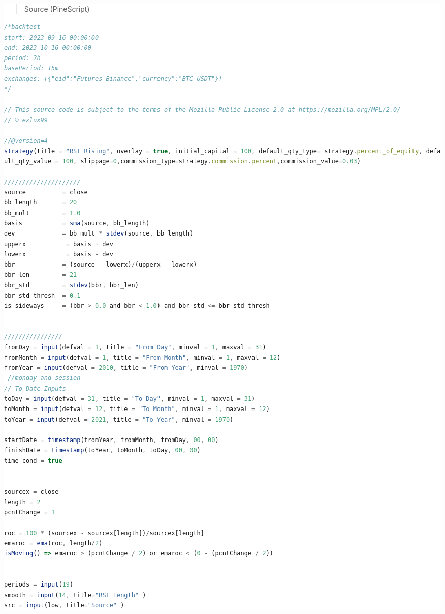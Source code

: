 > Source (PineScript)

``` javascript
/*backtest
start: 2023-09-16 00:00:00
end: 2023-10-16 00:00:00
period: 2h
basePeriod: 15m
exchanges: [{"eid":"Futures_Binance","currency":"BTC_USDT"}]
*/

// This source code is subject to the terms of the Mozilla Public License 2.0 at https://mozilla.org/MPL/2.0/
// © exlux99

//@version=4
strategy(title = "RSI Rising", overlay = true, initial_capital = 100, default_qty_type= strategy.percent_of_equity, default_qty_value = 100, slippage=0,commission_type=strategy.commission.percent,commission_value=0.03)

/////////////////////
source          = close
bb_length       = 20
bb_mult         = 1.0
basis           = sma(source, bb_length)
dev             = bb_mult * stdev(source, bb_length)
upperx           = basis + dev
lowerx           = basis - dev
bbr             = (source - lowerx)/(upperx - lowerx)
bbr_len         = 21
bbr_std         = stdev(bbr, bbr_len)
bbr_std_thresh  = 0.1
is_sideways     = (bbr > 0.0 and bbr < 1.0) and bbr_std <= bbr_std_thresh


////////////////
fromDay = input(defval = 1, title = "From Day", minval = 1, maxval = 31)
fromMonth = input(defval = 1, title = "From Month", minval = 1, maxval = 12)
fromYear = input(defval = 2010, title = "From Year", minval = 1970)
 //monday and session 
// To Date Inputs
toDay = input(defval = 31, title = "To Day", minval = 1, maxval = 31)
toMonth = input(defval = 12, title = "To Month", minval = 1, maxval = 12)
toYear = input(defval = 2021, title = "To Year", minval = 1970)

startDate = timestamp(fromYear, fromMonth, fromDay, 00, 00)
finishDate = timestamp(toYear, toMonth, toDay, 00, 00)
time_cond = true


sourcex = close
length = 2
pcntChange = 1

roc = 100 * (sourcex - sourcex[length])/sourcex[length]
emaroc = ema(roc, length/2)
isMoving() => emaroc > (pcntChange / 2) or emaroc < (0 - (pcntChange / 2))


periods = input(19)
smooth = input(14, title="RSI Length" )
src = input(low, title="Source" )


```